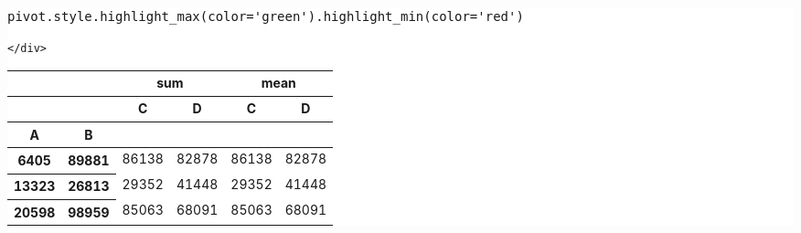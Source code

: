 <div class=" highlight hl-ipython3"><pre><span></span><span class="n">pivot</span><span class="o">.</span><span class="n">style</span><span class="o">.</span><span class="n">highlight_max</span><span class="p">(</span><span class="n">color</span><span class="o">=</span><span class="s1">&#39;green&#39;</span><span class="p">)</span><span class="o">.</span><span class="n">highlight_min</span><span class="p">(</span><span class="n">color</span><span class="o">=</span><span class="s1">&#39;red&#39;</span><span class="p">)</span>
</pre></div>

    </div>
</div>
</div>

<div class="output_wrapper">
<div class="output">

<div class="output_area">


<div class="output_html rendered_html output_subarea output_execute_result">
<style  type="text/css" >
#T_f99f58d8_dc5d_11ea_a11e_8c85903c1957row7_col1,#T_f99f58d8_dc5d_11ea_a11e_8c85903c1957row7_col3,#T_f99f58d8_dc5d_11ea_a11e_8c85903c1957row10_col0,#T_f99f58d8_dc5d_11ea_a11e_8c85903c1957row10_col2{
            background-color:  green;
        }#T_f99f58d8_dc5d_11ea_a11e_8c85903c1957row9_col0,#T_f99f58d8_dc5d_11ea_a11e_8c85903c1957row9_col2,#T_f99f58d8_dc5d_11ea_a11e_8c85903c1957row13_col1,#T_f99f58d8_dc5d_11ea_a11e_8c85903c1957row13_col3{
            background-color:  red;
        }</style><table id="T_f99f58d8_dc5d_11ea_a11e_8c85903c1957" ><thead>    <tr>        <th class="blank" ></th>        <th class="blank level0" ></th>        <th class="col_heading level0 col0" colspan=2>sum</th>        <th class="col_heading level0 col2" colspan=2>mean</th>    </tr>    <tr>        <th class="blank" ></th>        <th class="blank level1" ></th>        <th class="col_heading level1 col0" >C</th>        <th class="col_heading level1 col1" >D</th>        <th class="col_heading level1 col2" >C</th>        <th class="col_heading level1 col3" >D</th>    </tr>    <tr>        <th class="index_name level0" >A</th>        <th class="index_name level1" >B</th>        <th class="blank" ></th>        <th class="blank" ></th>        <th class="blank" ></th>        <th class="blank" ></th>    </tr></thead><tbody>
                <tr>
                        <th id="T_f99f58d8_dc5d_11ea_a11e_8c85903c1957level0_row0" class="row_heading level0 row0" >6405</th>
                        <th id="T_f99f58d8_dc5d_11ea_a11e_8c85903c1957level1_row0" class="row_heading level1 row0" >89881</th>
                        <td id="T_f99f58d8_dc5d_11ea_a11e_8c85903c1957row0_col0" class="data row0 col0" >86138</td>
                        <td id="T_f99f58d8_dc5d_11ea_a11e_8c85903c1957row0_col1" class="data row0 col1" >82878</td>
                        <td id="T_f99f58d8_dc5d_11ea_a11e_8c85903c1957row0_col2" class="data row0 col2" >86138</td>
                        <td id="T_f99f58d8_dc5d_11ea_a11e_8c85903c1957row0_col3" class="data row0 col3" >82878</td>
            </tr>
            <tr>
                        <th id="T_f99f58d8_dc5d_11ea_a11e_8c85903c1957level0_row1" class="row_heading level0 row1" >13323</th>
                        <th id="T_f99f58d8_dc5d_11ea_a11e_8c85903c1957level1_row1" class="row_heading level1 row1" >26813</th>
                        <td id="T_f99f58d8_dc5d_11ea_a11e_8c85903c1957row1_col0" class="data row1 col0" >29352</td>
                        <td id="T_f99f58d8_dc5d_11ea_a11e_8c85903c1957row1_col1" class="data row1 col1" >41448</td>
                        <td id="T_f99f58d8_dc5d_11ea_a11e_8c85903c1957row1_col2" class="data row1 col2" >29352</td>
                        <td id="T_f99f58d8_dc5d_11ea_a11e_8c85903c1957row1_col3" class="data row1 col3" >41448</td>
            </tr>
            <tr>
                        <th id="T_f99f58d8_dc5d_11ea_a11e_8c85903c1957level0_row2" class="row_heading level0 row2" >20598</th>
                        <th id="T_f99f58d8_dc5d_11ea_a11e_8c85903c1957level1_row2" class="row_heading level1 row2" >98959</th>
                        <td id="T_f99f58d8_dc5d_11ea_a11e_8c85903c1957row2_col0" class="data row2 col0" >85063</td>
                        <td id="T_f99f58d8_dc5d_11ea_a11e_8c85903c1957row2_col1" class="data row2 col1" >68091</td>
                        <td id="T_f99f58d8_dc5d_11ea_a11e_8c85903c1957row2_col2" class="data row2 col2" >85063</td>
                        <td id="T_f99f58d8_dc5d_11ea_a11e_8c85903c1957row2_col3" class="data row2 col3" >68091</td>
            </tr>
            <tr>